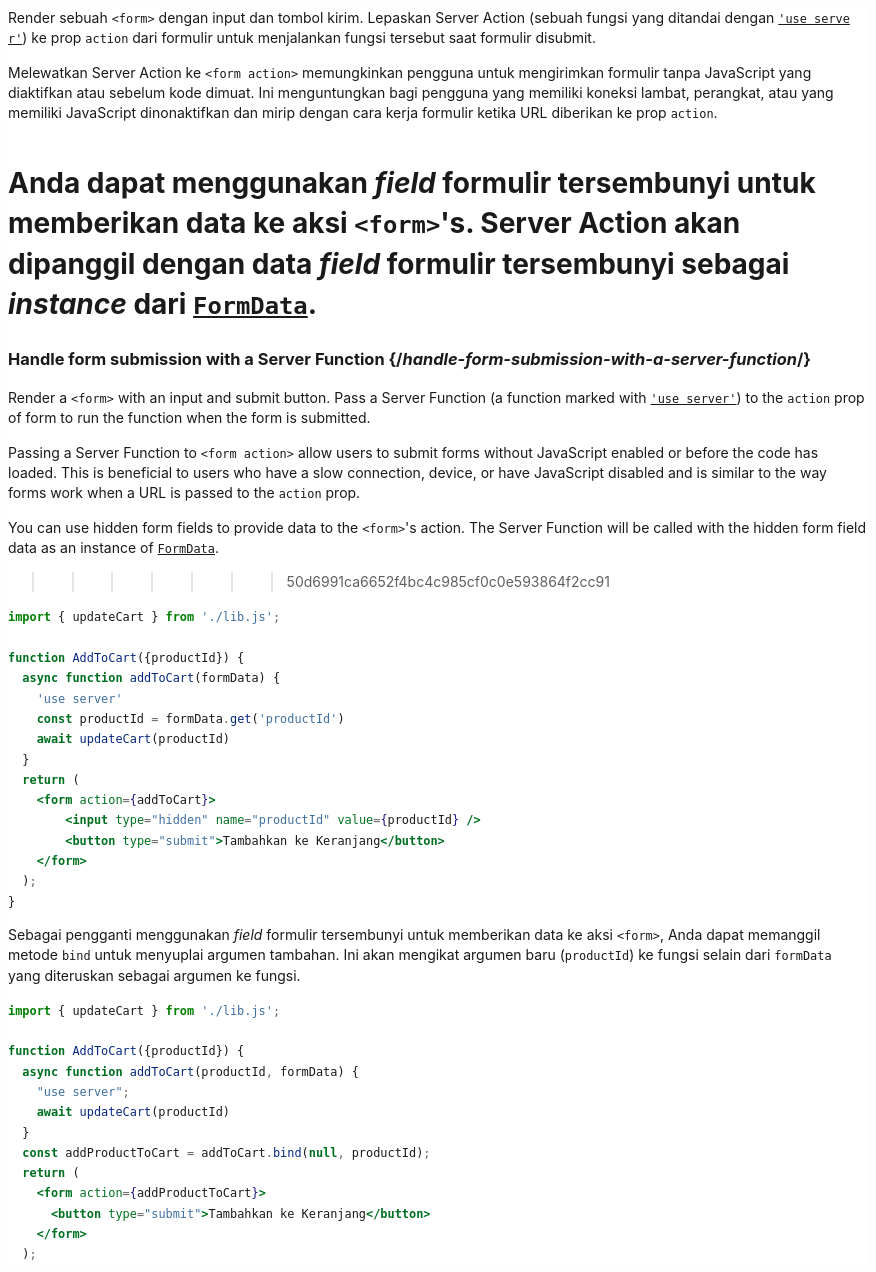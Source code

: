 Render sebuah `<form>` dengan input dan tombol kirim. Lepaskan Server Action (sebuah fungsi yang ditandai dengan [`'use server'`](/reference/rsc/use-server)) ke prop `action` dari formulir untuk menjalankan fungsi tersebut saat formulir disubmit.

Melewatkan Server Action ke `<form action>` memungkinkan pengguna untuk mengirimkan formulir tanpa JavaScript yang diaktifkan atau sebelum kode dimuat. Ini menguntungkan bagi pengguna yang memiliki koneksi lambat, perangkat, atau yang memiliki JavaScript dinonaktifkan dan mirip dengan cara kerja formulir ketika URL diberikan ke prop `action`.

Anda dapat menggunakan *field* formulir tersembunyi untuk memberikan data ke aksi `<form>`'s. Server Action akan dipanggil dengan data *field* formulir tersembunyi sebagai *instance* dari [`FormData`](https://developer.mozilla.org/en-US/docs/Web/API/FormData).
=======
### Handle form submission with a Server Function {/*handle-form-submission-with-a-server-function*/}

Render a `<form>` with an input and submit button. Pass a Server Function (a function marked with [`'use server'`](/reference/rsc/use-server)) to the `action` prop of form to run the function when the form is submitted.

Passing a Server Function to `<form action>` allow users to submit forms without JavaScript enabled or before the code has loaded. This is beneficial to users who have a slow connection, device, or have JavaScript disabled and is similar to the way forms work when a URL is passed to the `action` prop.

You can use hidden form fields to provide data to the `<form>`'s action. The Server Function will be called with the hidden form field data as an instance of [`FormData`](https://developer.mozilla.org/en-US/docs/Web/API/FormData).
>>>>>>> 50d6991ca6652f4bc4c985cf0c0e593864f2cc91

```jsx
import { updateCart } from './lib.js';

function AddToCart({productId}) {
  async function addToCart(formData) {
    'use server'
    const productId = formData.get('productId')
    await updateCart(productId)
  }
  return (
    <form action={addToCart}>
        <input type="hidden" name="productId" value={productId} />
        <button type="submit">Tambahkan ke Keranjang</button>
    </form>
  );
}
```

Sebagai pengganti menggunakan *field* formulir tersembunyi untuk memberikan data ke aksi `<form>`, Anda dapat memanggil metode <CodeStep step={1}>`bind`</CodeStep> untuk menyuplai argumen tambahan. Ini akan mengikat argumen baru (<CodeStep step={2}>`productId`</CodeStep>) ke fungsi selain dari <CodeStep step={3}>`formData`</CodeStep> yang diteruskan sebagai argumen ke fungsi.

```jsx [[1, 8, "bind"], [2,8, "productId"], [2,4, "productId"], [3,4, "formData"]]
import { updateCart } from './lib.js';

function AddToCart({productId}) {
  async function addToCart(productId, formData) {
    "use server";
    await updateCart(productId)
  }
  const addProductToCart = addToCart.bind(null, productId);
  return (
    <form action={addProductToCart}>
      <button type="submit">Tambahkan ke Keranjang</button>
    </form>
  );
```

[//]: # 'Uncomment the next line, and delete this line after the `useOptimistic` reference documentatino page is published'
[//]: # 'To learn more about the `useOptimistic` Hook see the [reference documentation](/reference/react/hooks/useOptimistic).'